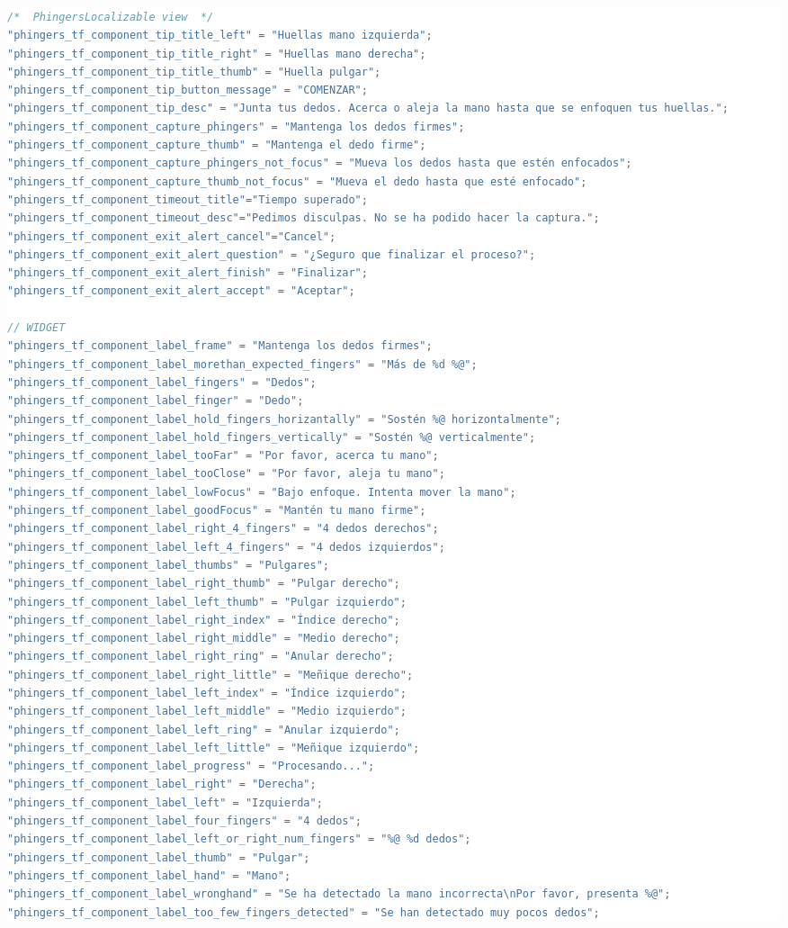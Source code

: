 ```java
/*  PhingersLocalizable view  */
"phingers_tf_component_tip_title_left" = "Huellas mano izquierda";
"phingers_tf_component_tip_title_right" = "Huellas mano derecha";
"phingers_tf_component_tip_title_thumb" = "Huella pulgar";
"phingers_tf_component_tip_button_message" = "COMENZAR";
"phingers_tf_component_tip_desc" = "Junta tus dedos. Acerca o aleja la mano hasta que se enfoquen tus huellas.";
"phingers_tf_component_capture_phingers" = "Mantenga los dedos firmes";
"phingers_tf_component_capture_thumb" = "Mantenga el dedo firme";
"phingers_tf_component_capture_phingers_not_focus" = "Mueva los dedos hasta que estén enfocados";
"phingers_tf_component_capture_thumb_not_focus" = "Mueva el dedo hasta que esté enfocado";
"phingers_tf_component_timeout_title"="Tiempo superado";
"phingers_tf_component_timeout_desc"="Pedimos disculpas. No se ha podido hacer la captura.";
"phingers_tf_component_exit_alert_cancel"="Cancel";
"phingers_tf_component_exit_alert_question" = "¿Seguro que finalizar el proceso?";
"phingers_tf_component_exit_alert_finish" = "Finalizar";
"phingers_tf_component_exit_alert_accept" = "Aceptar";

// WIDGET
"phingers_tf_component_label_frame" = "Mantenga los dedos firmes";
"phingers_tf_component_label_morethan_expected_fingers" = "Más de %d %@";
"phingers_tf_component_label_fingers" = "Dedos";
"phingers_tf_component_label_finger" = "Dedo";
"phingers_tf_component_label_hold_fingers_horizantally" = "Sostén %@ horizontalmente";
"phingers_tf_component_label_hold_fingers_vertically" = "Sostén %@ verticalmente";
"phingers_tf_component_label_tooFar" = "Por favor, acerca tu mano";
"phingers_tf_component_label_tooClose" = "Por favor, aleja tu mano";
"phingers_tf_component_label_lowFocus" = "Bajo enfoque. Intenta mover la mano";
"phingers_tf_component_label_goodFocus" = "Mantén tu mano firme";
"phingers_tf_component_label_right_4_fingers" = "4 dedos derechos";
"phingers_tf_component_label_left_4_fingers" = "4 dedos izquierdos";
"phingers_tf_component_label_thumbs" = "Pulgares";
"phingers_tf_component_label_right_thumb" = "Pulgar derecho";
"phingers_tf_component_label_left_thumb" = "Pulgar izquierdo";
"phingers_tf_component_label_right_index" = "Índice derecho";
"phingers_tf_component_label_right_middle" = "Medio derecho";
"phingers_tf_component_label_right_ring" = "Anular derecho";
"phingers_tf_component_label_right_little" = "Meñique derecho";
"phingers_tf_component_label_left_index" = "Índice izquierdo";
"phingers_tf_component_label_left_middle" = "Medio izquierdo";
"phingers_tf_component_label_left_ring" = "Anular izquierdo";
"phingers_tf_component_label_left_little" = "Meñique izquierdo";
"phingers_tf_component_label_progress" = "Procesando...";
"phingers_tf_component_label_right" = "Derecha";
"phingers_tf_component_label_left" = "Izquierda";
"phingers_tf_component_label_four_fingers" = "4 dedos";
"phingers_tf_component_label_left_or_right_num_fingers" = "%@ %d dedos";
"phingers_tf_component_label_thumb" = "Pulgar";
"phingers_tf_component_label_hand" = "Mano";
"phingers_tf_component_label_wronghand" = "Se ha detectado la mano incorrecta\nPor favor, presenta %@";
"phingers_tf_component_label_too_few_fingers_detected" = "Se han detectado muy pocos dedos";

```
